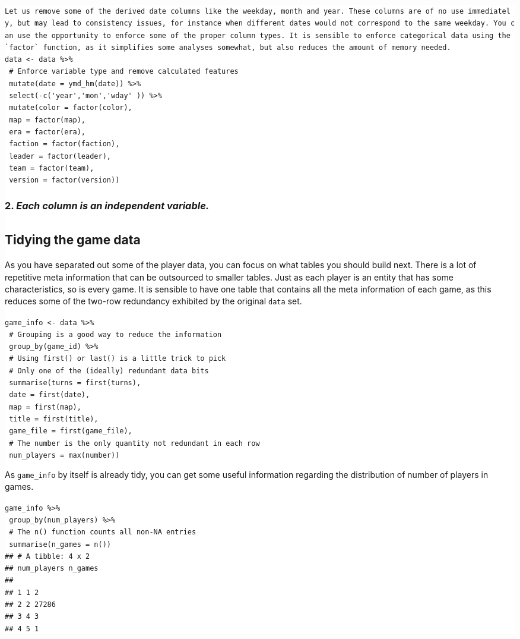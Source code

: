 ```
Let us remove some of the derived date columns like the weekday, month and year. These columns are of no use immediately, but may lead to consistency issues, for instance when different dates would not correspond to the same weekday. You can use the opportunity to enforce some of the proper column types. It is sensible to enforce categorical data using the `factor` function, as it simplifies some analyses somewhat, but also reduces the amount of memory needed. 
data <- data %>% 
 # Enforce variable type and remove calculated features
 mutate(date = ymd_hm(date)) %>% 
 select(-c('year','mon','wday' )) %>% 
 mutate(color = factor(color),
 map = factor(map),
 era = factor(era),
 faction = factor(faction),
 leader = factor(leader),
 team = factor(team),
 version = factor(version))

```

### 2. *Each column is an **independent** variable.*

## Tidying the game data

As you have separated out some of the player data, you can focus on what tables you should build next. There is a lot of repetitive meta information that can be outsourced to smaller tables. Just as each player is an entity that has some characteristics, so is every game. It is sensible to have one table that contains all the meta information of each game, as this reduces some of the two-row redundancy exhibited by the original `data` set.

```
game_info <- data %>% 
 # Grouping is a good way to reduce the information
 group_by(game_id) %>% 
 # Using first() or last() is a little trick to pick
 # Only one of the (ideally) redundant data bits
 summarise(turns = first(turns),
 date = first(date),
 map = first(map),
 title = first(title),
 game_file = first(game_file),
 # The number is the only quantity not redundant in each row
 num_players = max(number))

```

As `game_info` by itself is already tidy, you can get some useful information regarding the distribution of number of players in games.

```
game_info %>% 
 group_by(num_players) %>% 
 # The n() function counts all non-NA entries
 summarise(n_games = n())
## # A tibble: 4 x 2
## num_players n_games
## 
## 1 1 2
## 2 2 27286
## 3 4 3
## 4 5 1

```